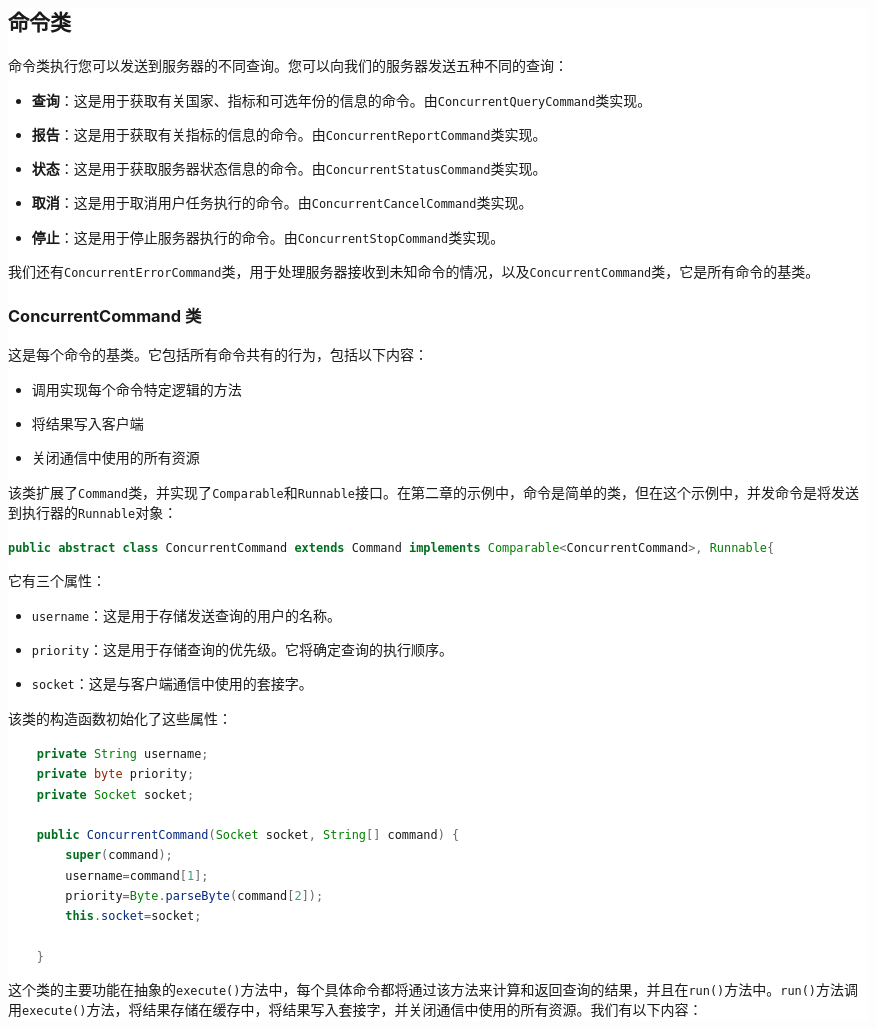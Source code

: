 ## 命令类

命令类执行您可以发送到服务器的不同查询。您可以向我们的服务器发送五种不同的查询：

+   **查询**：这是用于获取有关国家、指标和可选年份的信息的命令。由`ConcurrentQueryCommand`类实现。

+   **报告**：这是用于获取有关指标的信息的命令。由`ConcurrentReportCommand`类实现。

+   **状态**：这是用于获取服务器状态信息的命令。由`ConcurrentStatusCommand`类实现。

+   **取消**：这是用于取消用户任务执行的命令。由`ConcurrentCancelCommand`类实现。

+   **停止**：这是用于停止服务器执行的命令。由`ConcurrentStopCommand`类实现。

我们还有`ConcurrentErrorCommand`类，用于处理服务器接收到未知命令的情况，以及`ConcurrentCommand`类，它是所有命令的基类。

### ConcurrentCommand 类

这是每个命令的基类。它包括所有命令共有的行为，包括以下内容：

+   调用实现每个命令特定逻辑的方法

+   将结果写入客户端

+   关闭通信中使用的所有资源

该类扩展了`Command`类，并实现了`Comparable`和`Runnable`接口。在第二章的示例中，命令是简单的类，但在这个示例中，并发命令是将发送到执行器的`Runnable`对象：

```java
public abstract class ConcurrentCommand extends Command implements Comparable<ConcurrentCommand>, Runnable{
```

它有三个属性：

+   `username`：这是用于存储发送查询的用户的名称。

+   `priority`：这是用于存储查询的优先级。它将确定查询的执行顺序。

+   `socket`：这是与客户端通信中使用的套接字。

该类的构造函数初始化了这些属性：

```java
    private String username;
    private byte priority;
    private Socket socket;

    public ConcurrentCommand(Socket socket, String[] command) {
        super(command);
        username=command[1];
        priority=Byte.parseByte(command[2]);
        this.socket=socket;

    }
```

这个类的主要功能在抽象的`execute()`方法中，每个具体命令都将通过该方法来计算和返回查询的结果，并且在`run()`方法中。`run()`方法调用`execute()`方法，将结果存储在缓存中，将结果写入套接字，并关闭通信中使用的所有资源。我们有以下内容：
